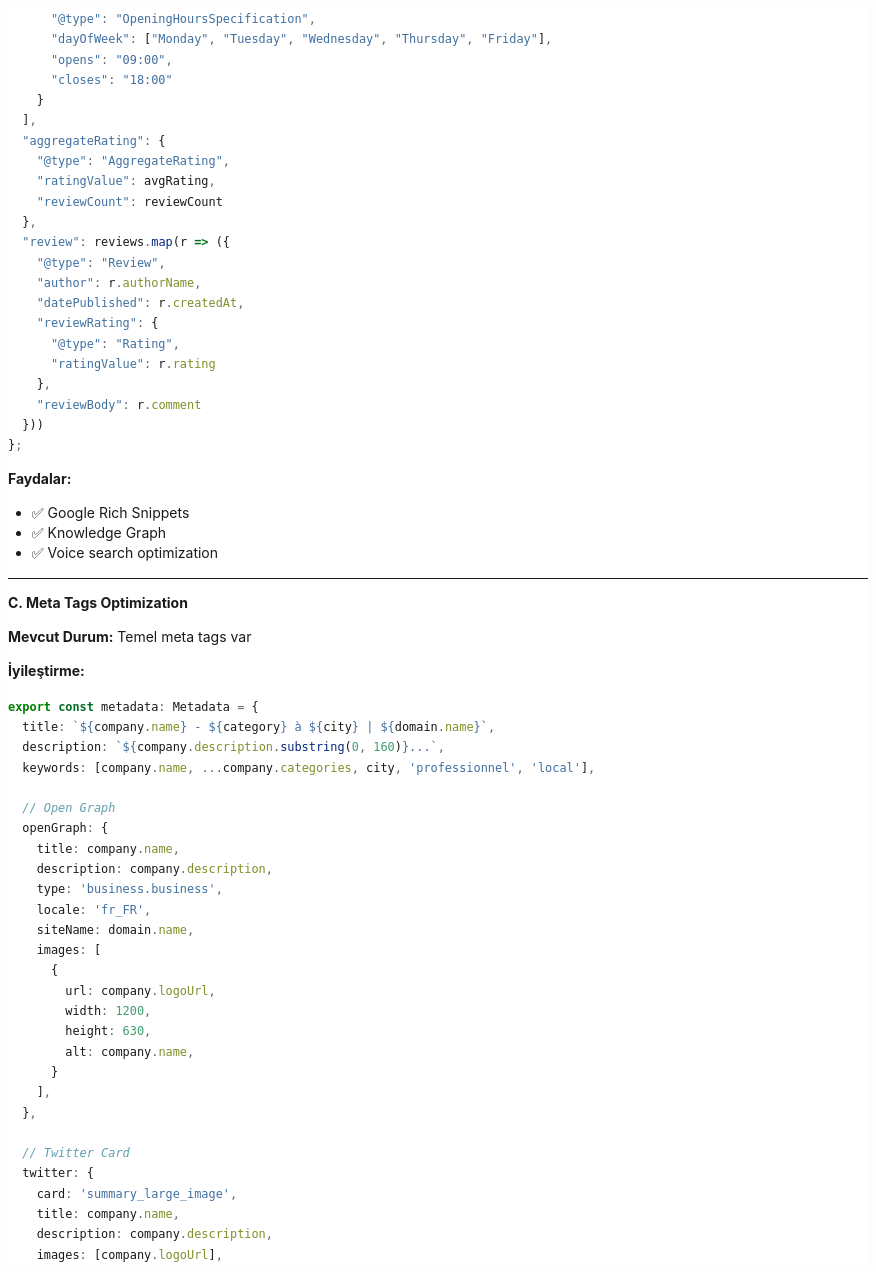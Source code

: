 ```typescript
      "@type": "OpeningHoursSpecification",
      "dayOfWeek": ["Monday", "Tuesday", "Wednesday", "Thursday", "Friday"],
      "opens": "09:00",
      "closes": "18:00"
    }
  ],
  "aggregateRating": {
    "@type": "AggregateRating",
    "ratingValue": avgRating,
    "reviewCount": reviewCount
  },
  "review": reviews.map(r => ({
    "@type": "Review",
    "author": r.authorName,
    "datePublished": r.createdAt,
    "reviewRating": {
      "@type": "Rating",
      "ratingValue": r.rating
    },
    "reviewBody": r.comment
  }))
};
```

**Faydalar:**
- ✅ Google Rich Snippets
- ✅ Knowledge Graph
- ✅ Voice search optimization

---

**C. Meta Tags Optimization**

**Mevcut Durum:** Temel meta tags var

**İyileştirme:**
```typescript
export const metadata: Metadata = {
  title: `${company.name} - ${category} à ${city} | ${domain.name}`,
  description: `${company.description.substring(0, 160)}...`,
  keywords: [company.name, ...company.categories, city, 'professionnel', 'local'],
  
  // Open Graph
  openGraph: {
    title: company.name,
    description: company.description,
    type: 'business.business',
    locale: 'fr_FR',
    siteName: domain.name,
    images: [
      {
        url: company.logoUrl,
        width: 1200,
        height: 630,
        alt: company.name,
      }
    ],
  },
  
  // Twitter Card
  twitter: {
    card: 'summary_large_image',
    title: company.name,
    description: company.description,
    images: [company.logoUrl],
```